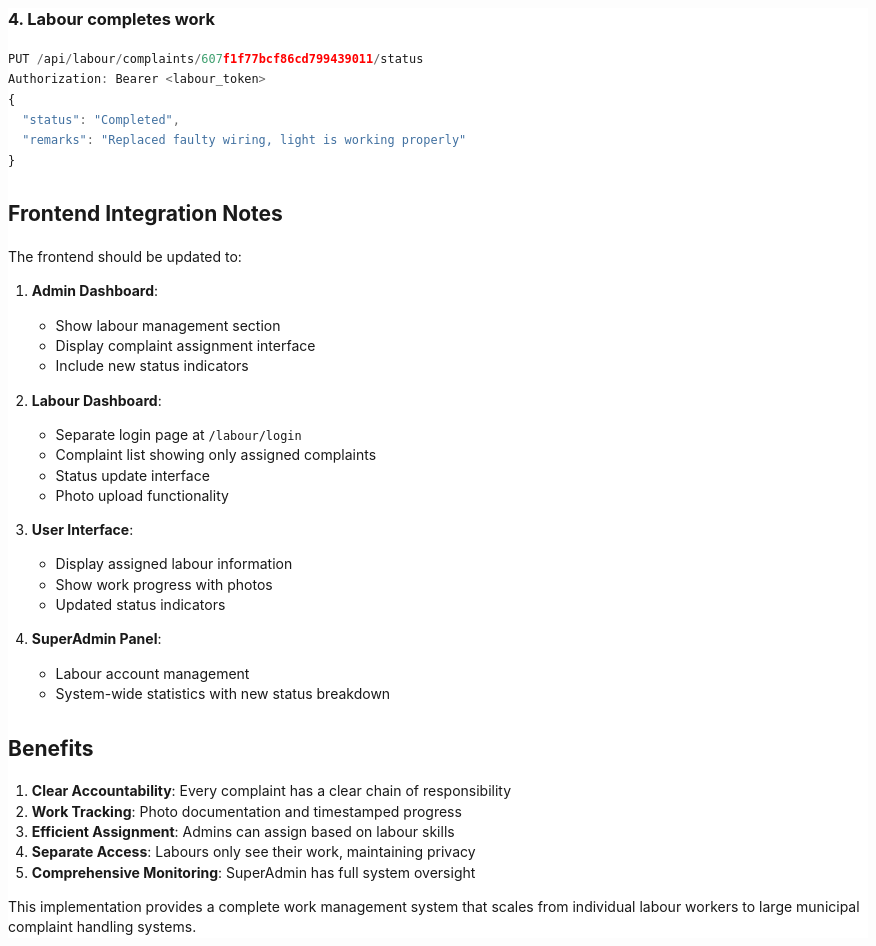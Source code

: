 ### 4. Labour completes work
```javascript
PUT /api/labour/complaints/607f1f77bcf86cd799439011/status
Authorization: Bearer <labour_token>
{
  "status": "Completed", 
  "remarks": "Replaced faulty wiring, light is working properly"
}
```

## Frontend Integration Notes

The frontend should be updated to:

1. **Admin Dashboard**: 
   - Show labour management section
   - Display complaint assignment interface
   - Include new status indicators

2. **Labour Dashboard**:
   - Separate login page at `/labour/login`
   - Complaint list showing only assigned complaints
   - Status update interface
   - Photo upload functionality

3. **User Interface**:
   - Display assigned labour information
   - Show work progress with photos
   - Updated status indicators

4. **SuperAdmin Panel**:
   - Labour account management
   - System-wide statistics with new status breakdown

## Benefits

1. **Clear Accountability**: Every complaint has a clear chain of responsibility
2. **Work Tracking**: Photo documentation and timestamped progress
3. **Efficient Assignment**: Admins can assign based on labour skills
4. **Separate Access**: Labours only see their work, maintaining privacy
5. **Comprehensive Monitoring**: SuperAdmin has full system oversight

This implementation provides a complete work management system that scales from individual labour workers to large municipal complaint handling systems.
